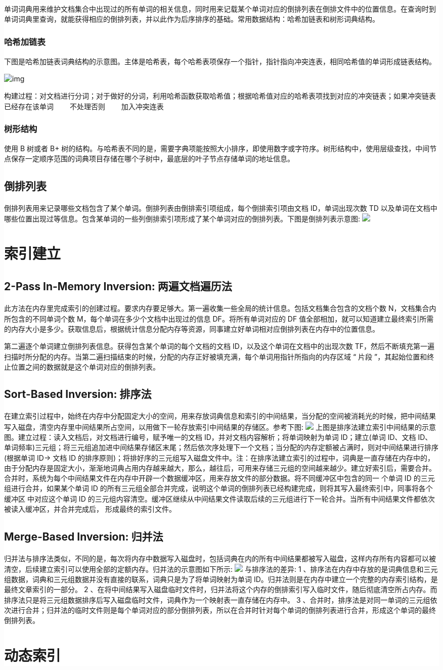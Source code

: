 单词词典用来维护文档集合中出现过的所有单词的相关信息，同时用来记载某个单词对应的倒排列表在倒排文件中的位置信息。在查询时到单词词典里查询，就能获得相应的倒排列表，并以此作为后序排序的基础。常用数据结构：哈希加链表和树形词典结构。

### 哈希加链表

下图是哈希加链表词典结构的示意图。主体是哈希表，每个哈希表项保存一个指针，指针指向冲突连表，相同哈希值的单词形成链表结构。

![img](http://images2015.cnblogs.com/blog/437647/201605/437647-20160506105900201-30795472.png)

构建过程：对文档进行分词；对于做好的分词，利用哈希函数获取哈希值；根据哈希值对应的哈希表项找到对应的冲突链表；如果冲突链表已经存在该单词 　　不处理否则 　　加入冲突连表

### 树形结构

使用 B 树或者 B+ 树的结构。与哈希表不同的是，需要字典项能按照大小排序，即使用数字或字符序。树形结构中，使用层级查找，中间节点保存一定顺序范围的词典项目存储在哪个子树中，最底层的叶子节点存储单词的地址信息。

## 倒排列表

倒排列表用来记录哪些文档包含了某个单词。倒排列表由倒排索引项组成，每个倒排索引项由文档 ID，单词出现次数 TD 以及单词在文档中哪些位置出现过等信息。包含某单词的一些列倒排索引项形成了某个单词对应的倒排列表。下图是倒排列表示意图: ![](http://images2015.cnblogs.com/blog/437647/201605/437647-20160506111013341-2082794303.png)

# 索引建立

## 2-Pass In-Memory Inversion: 两遍文档遍历法

此方法在内存里完成索引的创建过程。要求内存要足够大。第一遍收集一些全局的统计信息。包括文档集合包含的文档个数 N，文档集合内所包含的不同单词个数 M，每个单词在多少个文档中出现过的信息 DF。将所有单词对应的 DF 值全部相加，就可以知道建立最终索引所需的内存大小是多少。获取信息后，根据统计信息分配内存等资源，同事建立好单词相对应倒排列表在内存中的位置信息。

第二遍逐个单词建立倒排列表信息。获得包含某个单词的每个文档的文档 ID，以及这个单词在文档中的出现次数 TF，然后不断填充第一遍扫描时所分配的内存。当第二遍扫描结束的时候，分配的内存正好被填充满，每个单词用指针所指向的内存区域 “ 片段 ”，其起始位置和终止位置之间的数据就是这个单词对应的倒排列表。

## Sort-Based Inversion: 排序法

在建立索引过程中，始终在内存中分配固定大小的空间，用来存放词典信息和索引的中间结果，当分配的空间被消耗光的时候，把中间结果写入磁盘，清空内存里中间结果所占空间，以用做下一轮存放索引中间结果的存储区。参考下图: ![](http://images2015.cnblogs.com/blog/437647/201605/437647-20160506114358888-1226132243.png) 上图是排序法建立索引中间结果的示意图。建立过程：读入文档后，对文档进行编号，赋予唯一的文档 ID，并对文档内容解析；将单词映射为单词 ID；建立(单词 ID、文档 ID、单词频率)三元组；将三元组追加进中间结果存储区末尾；然后依次序处理下一个文档；当分配的内存定额被占满时，则对中间结果进行排序(根据单词 ID-> 文档 ID 的排序原则)；将排好序的三元组写入磁盘文件中。注：在排序法建立索引的过程中，词典是一直存储在内存中的，由于分配内存是固定大小，渐渐地词典占用内存越来越大，那么，越往后，可用来存储三元组的空间越来越少。建立好索引后，需要合并。合并时，系统为每个中间结果文件在内存中开辟一个数据缓冲区，用来存放文件的部分数据。将不同缓冲区中包含的同一 个单词 ID 的三元组进行合并，如果某个单词 ID 的所有三元组全部合并完成，说明这个单词的倒排列表已经构建完成，则将其写入最终索引中，同事将各个缓冲区 中对应这个单词 ID 的三元组内容清空。缓冲区继续从中间结果文件读取后续的三元组进行下一轮合并。当所有中间结果文件都依次被读入缓冲区，并合并完成后， 形成最终的索引文件。

## Merge-Based Inversion: 归并法

归并法与排序法类似，不同的是，每次将内存中数据写入磁盘时，包括词典在内的所有中间结果都被写入磁盘，这样内存所有内容都可以被清空，后续建立索引可以使用全部的定额内存。归并法的示意图如下所示: ![](http://images2015.cnblogs.com/blog/437647/201605/437647-20160506120407310-1507307319.png) 与排序法的差异: 1 、排序法在内存中存放的是词典信息和三元组数据，词典和三元组数据并没有直接的联系，词典只是为了将单词映射为单词 ID。归并法则是在内存中建立一个完整的内存索引结构，是最终文章索引的一部分。 2 、在将中间结果写入磁盘临时文件时，归并法将这个内存的倒排索引写入临时文件，随后彻底清空所占内存。而排序法只是将三元组数据排序后写入磁盘临时文件，词典作为一个映射表一直存储在内存中。 3 、合并时，排序法是对同一单词的三元组依次进行合并；归并法的临时文件则是每个单词对应的部分倒排列表，所以在合并时针对每个单词的倒排列表进行合并，形成这个单词的最终倒排列表。

# 动态索引
